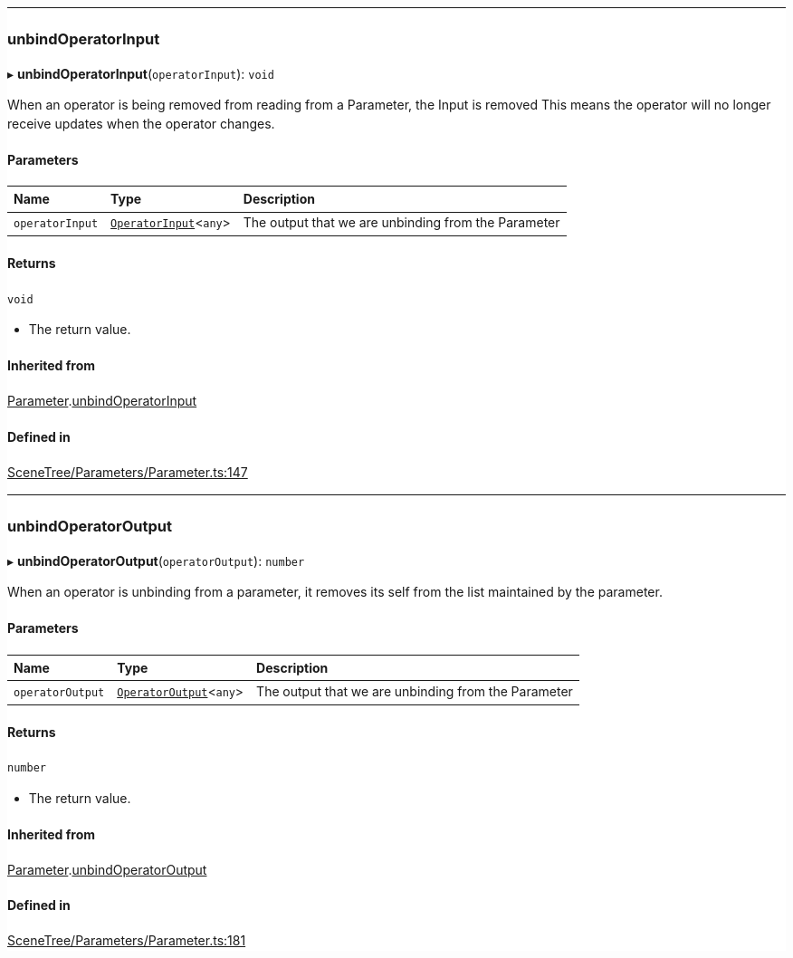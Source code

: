 ___

### unbindOperatorInput

▸ **unbindOperatorInput**(`operatorInput`): `void`

When an operator is being removed from reading from a Parameter, the Input is removed
This means the operator will no longer receive updates when the operator changes.

#### Parameters

| Name | Type | Description |
| :------ | :------ | :------ |
| `operatorInput` | [`OperatorInput`](../Operators/SceneTree_Operators_OperatorInput.OperatorInput)<`any`\> | The output that we are unbinding from the Parameter |

#### Returns

`void`

- The return value.

#### Inherited from

[Parameter](SceneTree_Parameters_Parameter.Parameter).[unbindOperatorInput](SceneTree_Parameters_Parameter.Parameter#unbindoperatorinput)

#### Defined in

[SceneTree/Parameters/Parameter.ts:147](https://github.com/ZeaInc/zea-engine/blob/87b3133d3/src/SceneTree/Parameters/Parameter.ts#L147)

___

### unbindOperatorOutput

▸ **unbindOperatorOutput**(`operatorOutput`): `number`

When an operator is unbinding from a parameter, it removes its self from the list maintained
by the parameter.

#### Parameters

| Name | Type | Description |
| :------ | :------ | :------ |
| `operatorOutput` | [`OperatorOutput`](../Operators/SceneTree_Operators_OperatorOutput.OperatorOutput)<`any`\> | The output that we are unbinding from the Parameter |

#### Returns

`number`

- The return value.

#### Inherited from

[Parameter](SceneTree_Parameters_Parameter.Parameter).[unbindOperatorOutput](SceneTree_Parameters_Parameter.Parameter#unbindoperatoroutput)

#### Defined in

[SceneTree/Parameters/Parameter.ts:181](https://github.com/ZeaInc/zea-engine/blob/87b3133d3/src/SceneTree/Parameters/Parameter.ts#L181)

